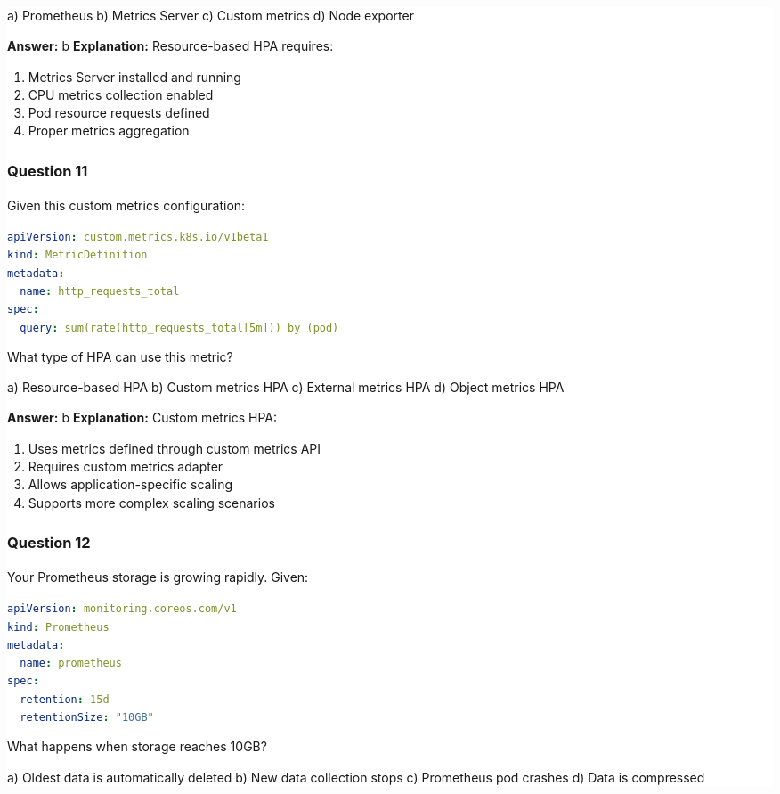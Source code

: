 a) Prometheus
b) Metrics Server
c) Custom metrics
d) Node exporter

**Answer:** b
**Explanation:** Resource-based HPA requires:
1. Metrics Server installed and running
2. CPU metrics collection enabled
3. Pod resource requests defined
4. Proper metrics aggregation

### Question 11
Given this custom metrics configuration:
```yaml
apiVersion: custom.metrics.k8s.io/v1beta1
kind: MetricDefinition
metadata:
  name: http_requests_total
spec:
  query: sum(rate(http_requests_total[5m])) by (pod)
```
What type of HPA can use this metric?

a) Resource-based HPA
b) Custom metrics HPA
c) External metrics HPA
d) Object metrics HPA

**Answer:** b
**Explanation:** Custom metrics HPA:
1. Uses metrics defined through custom metrics API
2. Requires custom metrics adapter
3. Allows application-specific scaling
4. Supports more complex scaling scenarios

### Question 12
Your Prometheus storage is growing rapidly. Given:
```yaml
apiVersion: monitoring.coreos.com/v1
kind: Prometheus
metadata:
  name: prometheus
spec:
  retention: 15d
  retentionSize: "10GB"
```
What happens when storage reaches 10GB?

a) Oldest data is automatically deleted
b) New data collection stops
c) Prometheus pod crashes
d) Data is compressed
